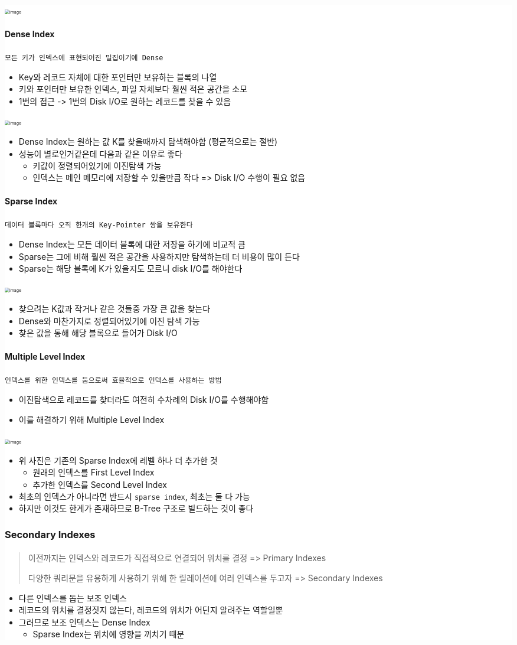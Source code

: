 <img src="https://user-images.githubusercontent.com/41468004/140704730-0e887dbb-04e6-49d3-9b2c-faeb30afbbeb.png" alt="image" style="zoom:50%;" />

#### Dense Index

`모든 키가 인덱스에 표현되어진 밀집이기에 Dense`

- Key와 레코드 자체에 대한 포인터만 보유하는 블록의 나열
- 키와 포인터만 보유한 인덱스, 파일 자체보다 훨씬 적은 공간을 소모
- 1번의 접근 -> 1번의 Disk I/O로 원하는 레코드를 찾을 수 있음 

<img src="https://user-images.githubusercontent.com/41468004/140705258-85cfc052-e537-48c3-9ca0-cd56ad2d43d6.png" alt="image" style="zoom:50%;" />

- Dense Index는 원하는 값 K를 찾을때까지 탐색해야함 (평균적으로는 절반)
- 성능이 별로인거같은데 다음과 같은 이유로 좋다
  - 키값이 정렬되어있기에 이진탐색 가능
  - 인덱스는 메인 메모리에 저장할 수 있을만큼 작다 => Disk I/O 수행이 필요 없음

#### Sparse Index

`데이터 블록마다 오직 한개의 Key-Pointer 쌍을 보유한다`

- Dense Index는 모든 데이터 블록에 대한 저장을 하기에 비교적 큼
- Sparse는 그에 비해 훨씬 적은 공간을 사용하지만 탐색하는데 더 비용이 많이 든다
- Sparse는 해당 블록에 K가 있을지도 모르니 disk I/O를 해야한다

<img src="https://user-images.githubusercontent.com/41468004/140706202-d4ebc0cf-e2fd-4689-8054-2f32f3e58c97.png" alt="image" style="zoom:50%;" />

- 찾으려는 K값과 작거나 같은 것들중 가장 큰 값을 찾는다
- Dense와 마찬가지로 정렬되어있기에 이진 탐색 가능
- 찾은 값을 통해 해당 블록으로 들어가 Disk I/O

#### Multiple Level Index

`인덱스를 위한 인덱스를 둠으로써 효율적으로 인덱스를 사용하는 방법`

- 이진탐색으로 레코드를 찾더라도 여전히 수차례의 Disk I/O를 수행해야함

- 이를 해결하기 위해 Multiple Level Index

<img src="https://user-images.githubusercontent.com/41468004/140706742-fd282628-de0d-4965-93e8-8ff7d4a7e1bb.png" alt="image" style="zoom:50%;" />

- 위 사진은 기존의 Sparse Index에 레벨 하나 더 추가한 것
  - 원래의 인덱스를 First Level Index
  - 추가한 인덱스를 Second Level Index
- 최초의 인덱스가 아니라면 반드시 `sparse index`, 최초는 둘 다 가능
- 하지만 이것도 한계가 존재하므로 B-Tree 구조로 빌드하는 것이 좋다

### Secondary Indexes

> 이전까지는 인덱스와 레코드가 직접적으로 연결되어 위치를 결정 => Primary Indexes
>
> 다양한 쿼리문을 유용하게 사용하기 위해 한 릴레이션에 여러 인덱스를 두고자 => Secondary Indexes

- 다른 인덱스를 돕는 보조 인덱스
- 레코드의 위치를 결정짓지 않는다, 레코드의 위치가 어딘지 알려주는 역할일뿐
- 그러므로 보조 인덱스는 Dense Index
  - Sparse Index는 위치에 영향을 끼치기 때문
